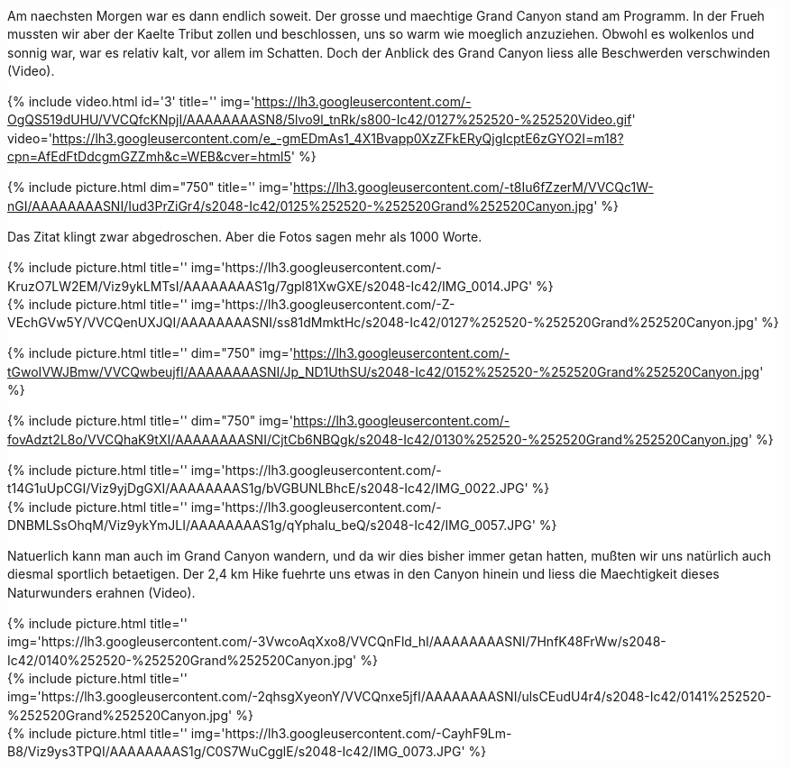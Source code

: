Am naechsten Morgen war es dann endlich soweit. Der grosse und maechtige Grand Canyon stand am Programm. In der Frueh mussten wir aber der Kaelte Tribut zollen und beschlossen, uns so warm wie moeglich anzuziehen. Obwohl es wolkenlos und sonnig war, war es relativ kalt, vor allem im Schatten.
Doch der Anblick des Grand Canyon liess alle Beschwerden verschwinden (Video).

{% include video.html id='3' title='' img='https://lh3.googleusercontent.com/-OgQS519dUHU/VVCQfcKNpjI/AAAAAAAASN8/5lvo9l_tnRk/s800-Ic42/0127%252520-%252520Video.gif' video='https://lh3.googleusercontent.com/e_-gmEDmAs1_4X1Bvapp0XzZFkERyQjgIcptE6zGYO2I=m18?cpn=AfEdFtDdcgmGZZmh&c=WEB&cver=html5' %}


{% include picture.html dim="750" title='' img='https://lh3.googleusercontent.com/-t8Iu6fZzerM/VVCQc1W-nGI/AAAAAAAASNI/Iud3PrZiGr4/s2048-Ic42/0125%252520-%252520Grand%252520Canyon.jpg' %}


Das Zitat klingt zwar abgedroschen. Aber die Fotos sagen mehr als 1000 Worte.

<div class="row">
  <div class="col-sm-6">
	{% include picture.html title='' img='https://lh3.googleusercontent.com/-KruzO7LW2EM/Viz9ykLMTsI/AAAAAAAAS1g/7gpl81XwGXE/s2048-Ic42/IMG_0014.JPG' %}
  </div>
  <div class="col-sm-6">
	{% include picture.html title='' img='https://lh3.googleusercontent.com/-Z-VEchGVw5Y/VVCQenUXJQI/AAAAAAAASNI/ss81dMmktHc/s2048-Ic42/0127%252520-%252520Grand%252520Canyon.jpg' %}
  </div>
</div>


{% include picture.html title='' dim="750" img='https://lh3.googleusercontent.com/-tGwoIVWJBmw/VVCQwbeujfI/AAAAAAAASNI/Jp_ND1UthSU/s2048-Ic42/0152%252520-%252520Grand%252520Canyon.jpg' %}


{% include picture.html title='' dim="750" img='https://lh3.googleusercontent.com/-fovAdzt2L8o/VVCQhaK9tXI/AAAAAAAASNI/CjtCb6NBQgk/s2048-Ic42/0130%252520-%252520Grand%252520Canyon.jpg' %}

<div class="row">
  <div class="col-sm-6">
	{% include picture.html title='' img='https://lh3.googleusercontent.com/-t14G1uUpCGI/Viz9yjDgGXI/AAAAAAAAS1g/bVGBUNLBhcE/s2048-Ic42/IMG_0022.JPG' %}
  </div>
  <div class="col-sm-6">
	{% include picture.html title='' img='https://lh3.googleusercontent.com/-DNBMLSsOhqM/Viz9ykYmJLI/AAAAAAAAS1g/qYphaIu_beQ/s2048-Ic42/IMG_0057.JPG' %}
  </div>
</div>


Natuerlich kann man auch im Grand Canyon wandern, und da wir dies bisher immer getan hatten, mußten wir uns natürlich auch diesmal sportlich betaetigen. Der 2,4 km Hike fuehrte uns etwas in den Canyon hinein und liess die Maechtigkeit dieses Naturwunders erahnen (Video).

<div class="row">
  <div class="col-sm-4">
	{% include picture.html title='' img='https://lh3.googleusercontent.com/-3VwcoAqXxo8/VVCQnFld_hI/AAAAAAAASNI/7HnfK48FrWw/s2048-Ic42/0140%252520-%252520Grand%252520Canyon.jpg' %}

  </div>
  <div class="col-sm-4">
  {% include picture.html title='' img='https://lh3.googleusercontent.com/-2qhsgXyeonY/VVCQnxe5jfI/AAAAAAAASNI/ulsCEudU4r4/s2048-Ic42/0141%252520-%252520Grand%252520Canyon.jpg' %}
  </div>
  <div class="col-sm-4">
	 {% include picture.html title='' img='https://lh3.googleusercontent.com/-CayhF9Lm-B8/Viz9ys3TPQI/AAAAAAAAS1g/C0S7WuCgglE/s2048-Ic42/IMG_0073.JPG' %}
  </div>
</div>
